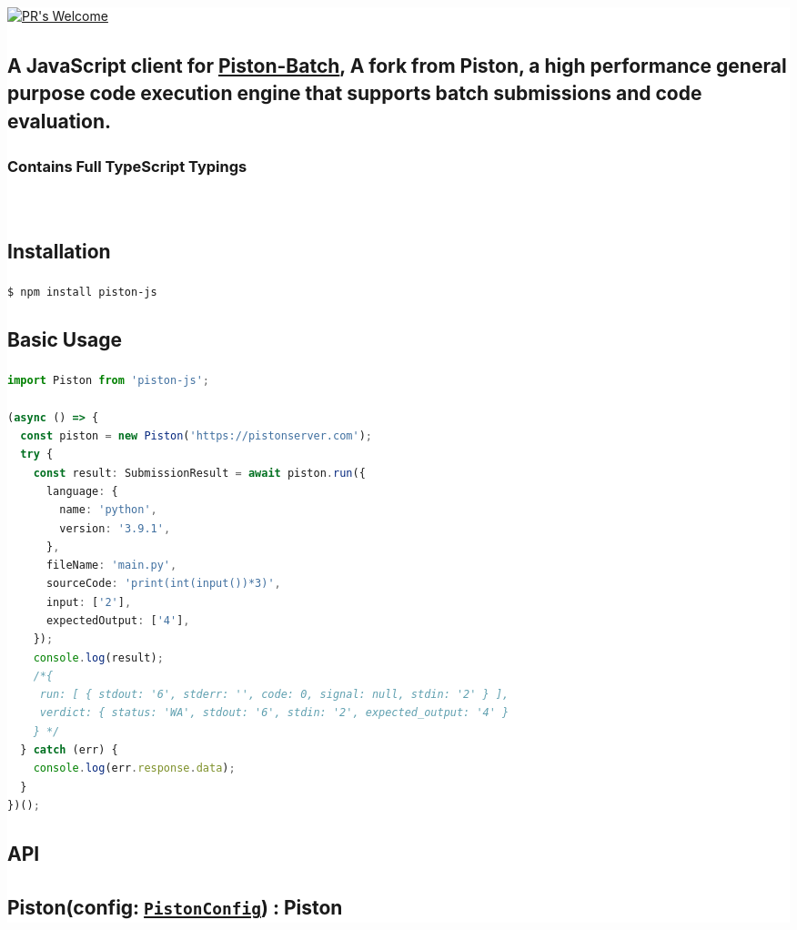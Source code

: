 [![PR's Welcome][pr-welcoming-image]][pr-welcoming-url]

## A JavaScript client for [Piston-Batch](https://github.com/ragrag/piston-batch), A fork from Piston, a high performance general purpose code execution engine that supports batch submissions and code evaluation.

### Contains Full TypeScript Typings

&nbsp;

## Installation

```
$ npm install piston-js
```

## Basic Usage

```ts
import Piston from 'piston-js';

(async () => {
  const piston = new Piston('https://pistonserver.com');
  try {
    const result: SubmissionResult = await piston.run({
      language: {
        name: 'python',
        version: '3.9.1',
      },
      fileName: 'main.py',
      sourceCode: 'print(int(input())*3)',
      input: ['2'],
      expectedOutput: ['4'],
    });
    console.log(result);
    /*{
     run: [ { stdout: '6', stderr: '', code: 0, signal: null, stdin: '2' } ],
     verdict: { status: 'WA', stdout: '6', stdin: '2', expected_output: '4' }
    } */
  } catch (err) {
    console.log(err.response.data);
  }
})();
```

## API

## **Piston(config: [`PistonConfig`](#PistonConfig)) : Piston**


[pr-welcoming-image]: https://img.shields.io/badge/PRs-welcome-brightgreen.svg?style=flat-square
[pr-welcoming-url]: https://github.com/koajs/koa/pull/new